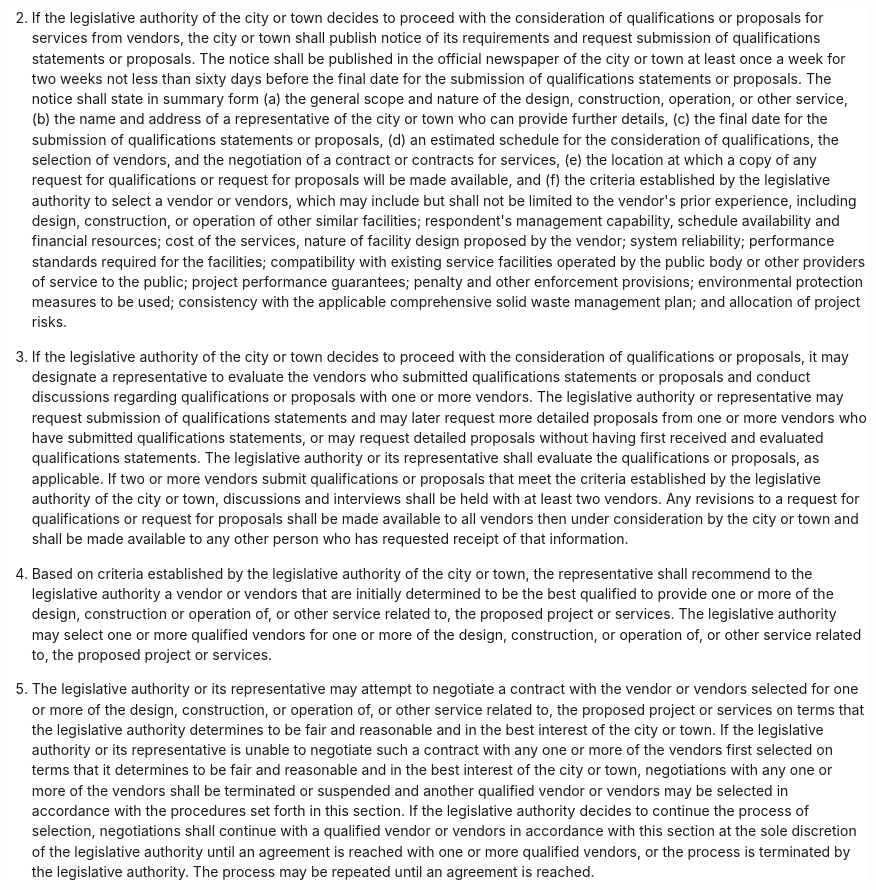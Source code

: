 2. If the legislative authority of the city or town decides to proceed with the consideration of qualifications or proposals for services from vendors, the city or town shall publish notice of its requirements and request submission of qualifications statements or proposals. The notice shall be published in the official newspaper of the city or town at least once a week for two weeks not less than sixty days before the final date for the submission of qualifications statements or proposals. The notice shall state in summary form (a) the general scope and nature of the design, construction, operation, or other service, (b) the name and address of a representative of the city or town who can provide further details, (c) the final date for the submission of qualifications statements or proposals, (d) an estimated schedule for the consideration of qualifications, the selection of vendors, and the negotiation of a contract or contracts for services, (e) the location at which a copy of any request for qualifications or request for proposals will be made available, and (f) the criteria established by the legislative authority to select a vendor or vendors, which may include but shall not be limited to the vendor's prior experience, including design, construction, or operation of other similar facilities; respondent's management capability, schedule availability and financial resources; cost of the services, nature of facility design proposed by the vendor; system reliability; performance standards required for the facilities; compatibility with existing service facilities operated by the public body or other providers of service to the public; project performance guarantees; penalty and other enforcement provisions; environmental protection measures to be used; consistency with the applicable comprehensive solid waste management plan; and allocation of project risks.

3. If the legislative authority of the city or town decides to proceed with the consideration of qualifications or proposals, it may designate a representative to evaluate the vendors who submitted qualifications statements or proposals and conduct discussions regarding qualifications or proposals with one or more vendors. The legislative authority or representative may request submission of qualifications statements and may later request more detailed proposals from one or more vendors who have submitted qualifications statements, or may request detailed proposals without having first received and evaluated qualifications statements. The legislative authority or its representative shall evaluate the qualifications or proposals, as applicable. If two or more vendors submit qualifications or proposals that meet the criteria established by the legislative authority of the city or town, discussions and interviews shall be held with at least two vendors. Any revisions to a request for qualifications or request for proposals shall be made available to all vendors then under consideration by the city or town and shall be made available to any other person who has requested receipt of that information.

4. Based on criteria established by the legislative authority of the city or town, the representative shall recommend to the legislative authority a vendor or vendors that are initially determined to be the best qualified to provide one or more of the design, construction or operation of, or other service related to, the proposed project or services. The legislative authority may select one or more qualified vendors for one or more of the design, construction, or operation of, or other service related to, the proposed project or services.

5. The legislative authority or its representative may attempt to negotiate a contract with the vendor or vendors selected for one or more of the design, construction, or operation of, or other service related to, the proposed project or services on terms that the legislative authority determines to be fair and reasonable and in the best interest of the city or town. If the legislative authority or its representative is unable to negotiate such a contract with any one or more of the vendors first selected on terms that it determines to be fair and reasonable and in the best interest of the city or town, negotiations with any one or more of the vendors shall be terminated or suspended and another qualified vendor or vendors may be selected in accordance with the procedures set forth in this section. If the legislative authority decides to continue the process of selection, negotiations shall continue with a qualified vendor or vendors in accordance with this section at the sole discretion of the legislative authority until an agreement is reached with one or more qualified vendors, or the process is terminated by the legislative authority. The process may be repeated until an agreement is reached.
